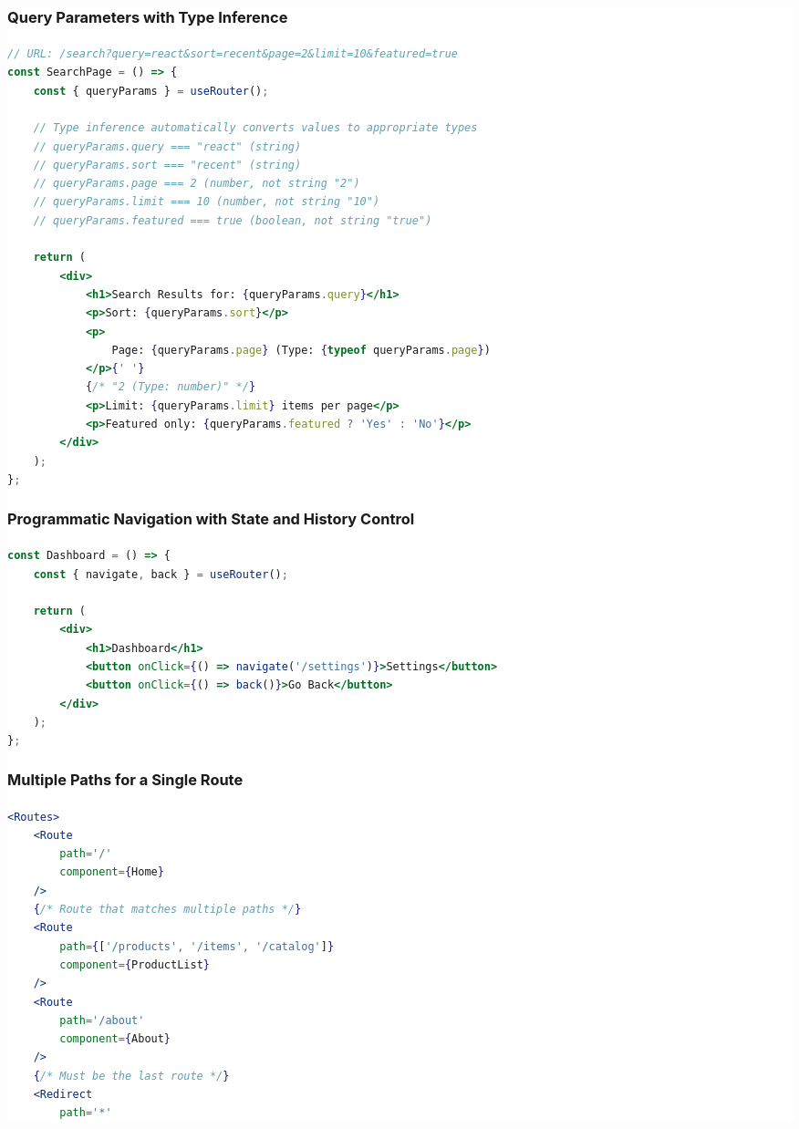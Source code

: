 ### Query Parameters with Type Inference

```jsx
// URL: /search?query=react&sort=recent&page=2&limit=10&featured=true
const SearchPage = () => {
	const { queryParams } = useRouter();

	// Type inference automatically converts values to appropriate types
	// queryParams.query === "react" (string)
	// queryParams.sort === "recent" (string)
	// queryParams.page === 2 (number, not string "2")
	// queryParams.limit === 10 (number, not string "10")
	// queryParams.featured === true (boolean, not string "true")

	return (
		<div>
			<h1>Search Results for: {queryParams.query}</h1>
			<p>Sort: {queryParams.sort}</p>
			<p>
				Page: {queryParams.page} (Type: {typeof queryParams.page})
			</p>{' '}
			{/* "2 (Type: number)" */}
			<p>Limit: {queryParams.limit} items per page</p>
			<p>Featured only: {queryParams.featured ? 'Yes' : 'No'}</p>
		</div>
	);
};
```

### Programmatic Navigation with State and History Control

```jsx
const Dashboard = () => {
	const { navigate, back } = useRouter();

	return (
		<div>
			<h1>Dashboard</h1>
			<button onClick={() => navigate('/settings')}>Settings</button>
			<button onClick={() => back()}>Go Back</button>
		</div>
	);
};
```

### Multiple Paths for a Single Route

```jsx
<Routes>
	<Route
		path='/'
		component={Home}
	/>
	{/* Route that matches multiple paths */}
	<Route
		path={['/products', '/items', '/catalog']}
		component={ProductList}
	/>
	<Route
		path='/about'
		component={About}
	/>
	{/* Must be the last route */}
	<Redirect
		path='*'
```